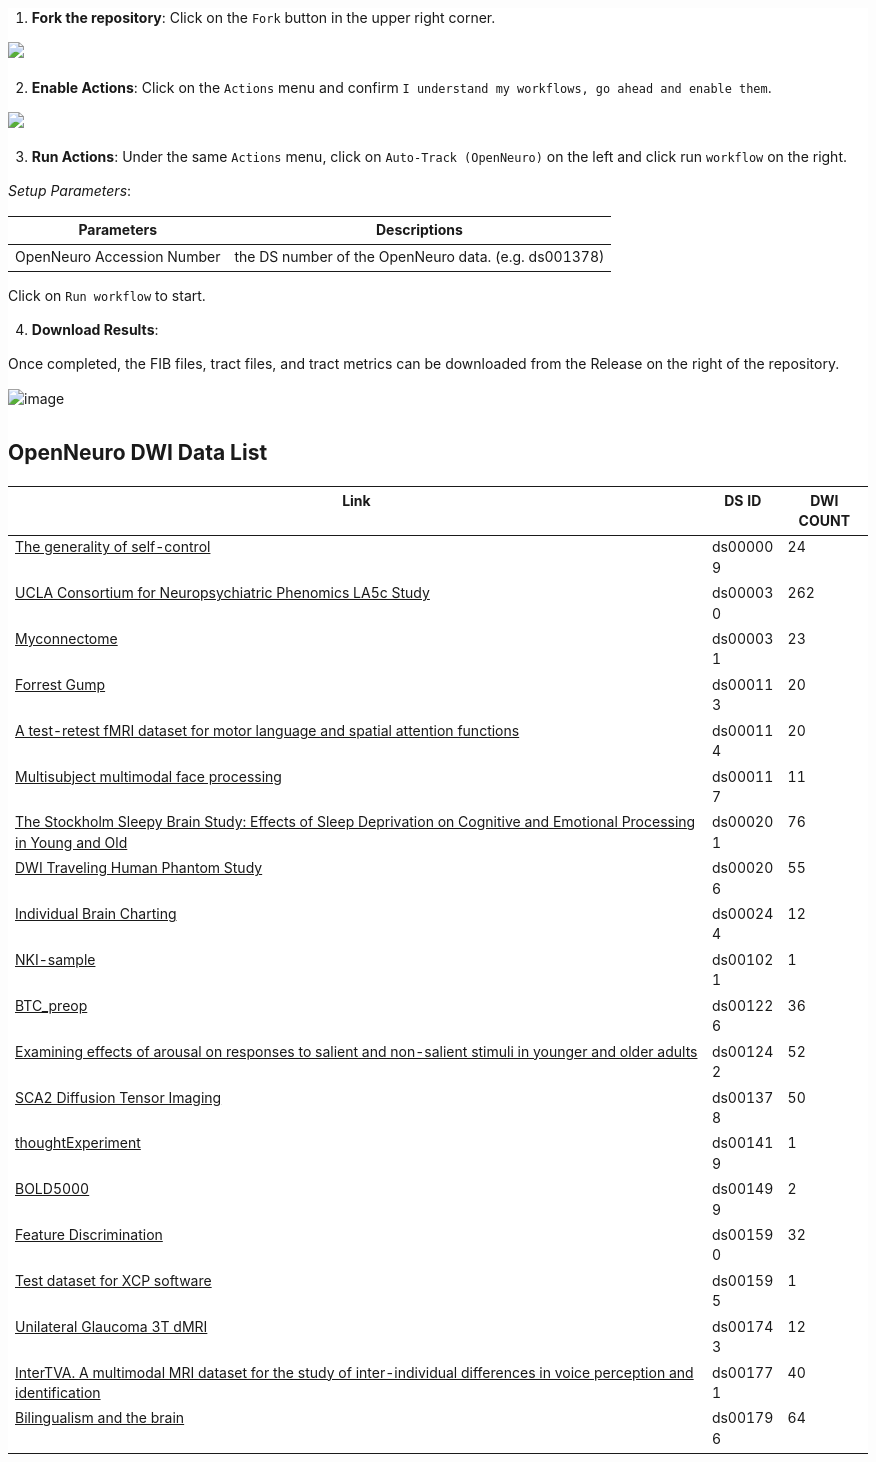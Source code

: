 1. **Fork the repository**: Click on the `Fork` button in the upper right corner.

<img src="https://user-images.githubusercontent.com/275569/157307065-a172c393-a4db-4cf3-92c8-b4482619a0e7.png" width=500>

2. **Enable Actions**: Click on the `Actions` menu and confirm `I understand my workflows, go ahead and enable them`. 

<img src="https://user-images.githubusercontent.com/275569/157596167-7d9ee687-2633-4d48-ba5f-c12c62b04b35.png" width=500>

3. **Run Actions**: Under the same `Actions` menu, click on `Auto-Track (OpenNeuro)` on the left and click run `workflow` on the right. 

*Setup Parameters*:

|Parameters | Descriptions |
|-----------|---------------|
| OpenNeuro Accession Number | the DS number of the OpenNeuro data. (e.g. ds001378) |

Click on `Run workflow` to start. 

4. **Download Results**: 

Once completed, the FIB files, tract files, and tract metrics can be downloaded from the Release on the right of the repository.

![image](https://user-images.githubusercontent.com/275569/169601907-eb2c040f-78f4-4f38-931a-85c320b99b08.png)


## OpenNeuro DWI Data List 

|	Link	|	DS ID | DWI COUNT	|
|----------------------|--------------------------|-------------------------------|
| [The generality of self-control](https://openneuro.org/datasets/ds000009/) | ds000009 | 24 | 
| [UCLA Consortium for Neuropsychiatric Phenomics LA5c Study](https://openneuro.org/datasets/ds000030/) | ds000030 | 262 | 
| [Myconnectome](https://openneuro.org/datasets/ds000031/) | ds000031 | 23 | 
| [Forrest Gump](https://openneuro.org/datasets/ds000113/) | ds000113 | 20 | 
| [A test-retest fMRI dataset for motor language and spatial attention functions](https://openneuro.org/datasets/ds000114/) | ds000114 | 20 | 
| [Multisubject multimodal face processing](https://openneuro.org/datasets/ds000117/) | ds000117 | 11 | 
| [The Stockholm Sleepy Brain Study: Effects of Sleep Deprivation on Cognitive and Emotional Processing in Young and Old](https://openneuro.org/datasets/ds000201/) | ds000201 | 76 | 
| [DWI Traveling Human Phantom Study](https://openneuro.org/datasets/ds000206/) | ds000206 | 55 | 
| [Individual Brain Charting](https://openneuro.org/datasets/ds000244/) | ds000244 | 12 | 
| [NKI-sample](https://openneuro.org/datasets/ds001021/) | ds001021 | 1 | 
| [BTC_preop](https://openneuro.org/datasets/ds001226/) | ds001226 | 36 | 
| [Examining effects of arousal on responses to salient and non-salient stimuli in younger and older adults](https://openneuro.org/datasets/ds001242/) | ds001242 | 52 | 
| [SCA2 Diffusion Tensor Imaging](https://openneuro.org/datasets/ds001378/) | ds001378 | 50 | 
| [thoughtExperiment](https://openneuro.org/datasets/ds001419/) | ds001419 | 1 | 
| [BOLD5000](https://openneuro.org/datasets/ds001499/) | ds001499 | 2 | 
| [Feature Discrimination](https://openneuro.org/datasets/ds001590/) | ds001590 | 32 | 
| [Test dataset for XCP software](https://openneuro.org/datasets/ds001595/) | ds001595 | 1 | 
| [Unilateral Glaucoma 3T dMRI](https://openneuro.org/datasets/ds001743/) | ds001743 | 12 | 
| [InterTVA. A multimodal MRI dataset for the study of inter-individual differences in voice perception and identification](https://openneuro.org/datasets/ds001771/) | ds001771 | 40 | 
| [Bilingualism and the brain](https://openneuro.org/datasets/ds001796/) | ds001796 | 64 | 